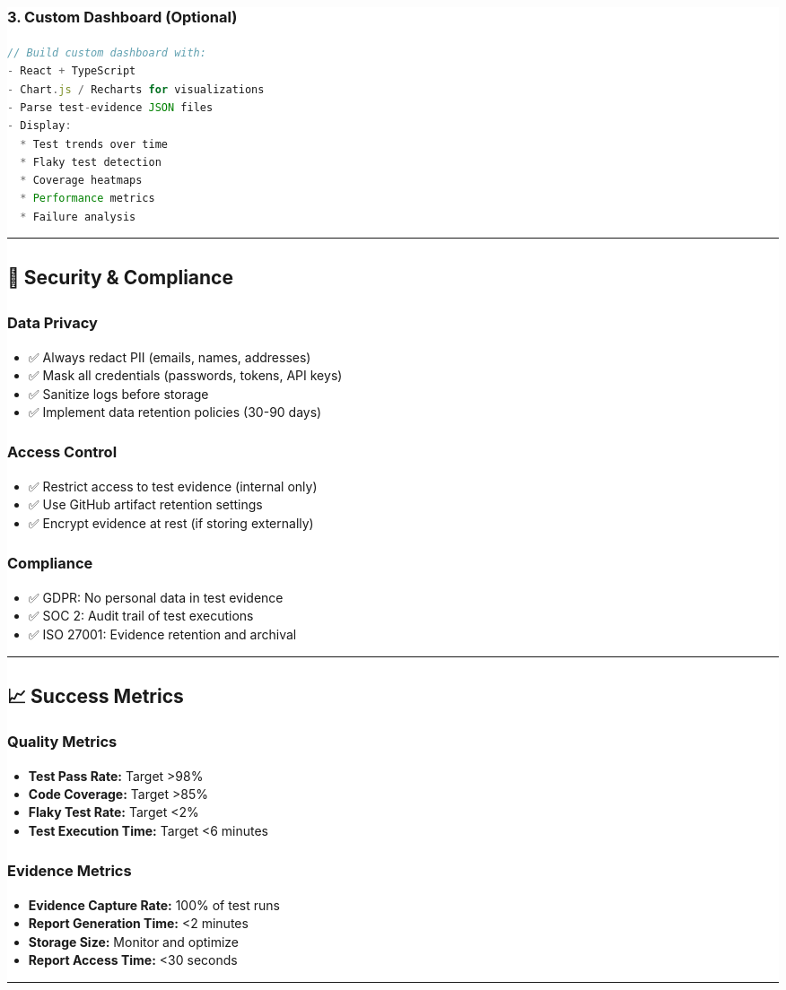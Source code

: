 ### 3. Custom Dashboard (Optional)

```typescript
// Build custom dashboard with:
- React + TypeScript
- Chart.js / Recharts for visualizations
- Parse test-evidence JSON files
- Display:
  * Test trends over time
  * Flaky test detection
  * Coverage heatmaps
  * Performance metrics
  * Failure analysis
```

---

## 🔐 Security & Compliance

### Data Privacy
- ✅ Always redact PII (emails, names, addresses)
- ✅ Mask all credentials (passwords, tokens, API keys)
- ✅ Sanitize logs before storage
- ✅ Implement data retention policies (30-90 days)

### Access Control
- ✅ Restrict access to test evidence (internal only)
- ✅ Use GitHub artifact retention settings
- ✅ Encrypt evidence at rest (if storing externally)

### Compliance
- ✅ GDPR: No personal data in test evidence
- ✅ SOC 2: Audit trail of test executions
- ✅ ISO 27001: Evidence retention and archival

---

## 📈 Success Metrics

### Quality Metrics
- **Test Pass Rate:** Target >98%
- **Code Coverage:** Target >85%
- **Flaky Test Rate:** Target <2%
- **Test Execution Time:** Target <6 minutes

### Evidence Metrics
- **Evidence Capture Rate:** 100% of test runs
- **Report Generation Time:** <2 minutes
- **Storage Size:** Monitor and optimize
- **Report Access Time:** <30 seconds

---